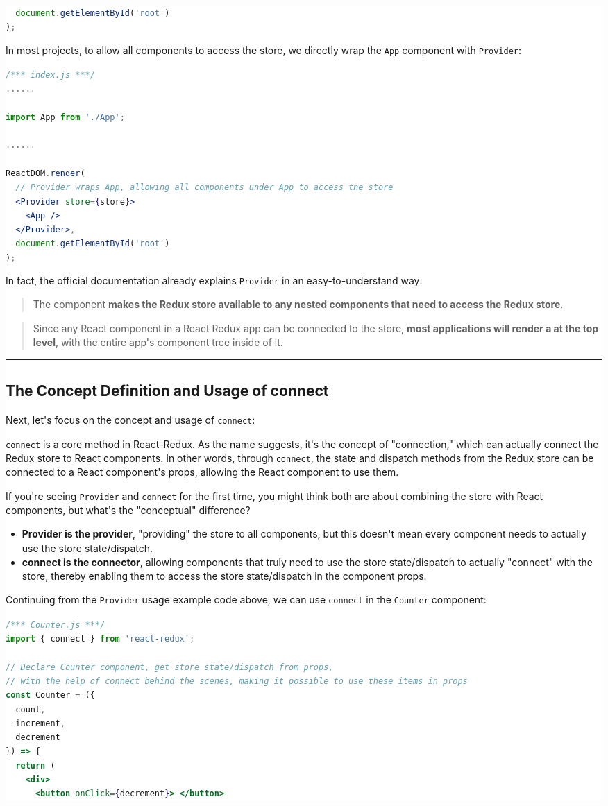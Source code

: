 ```jsx
  document.getElementById('root')
);
```

In most projects, to allow all components to access the store, we directly wrap the `App` component with `Provider`:

```jsx
/*** index.js ***/
......

import App from './App';

......

ReactDOM.render(
  // Provider wraps App, allowing all components under App to access the store
  <Provider store={store}>
    <App />
  </Provider>, 
  document.getElementById('root')
);
```

In fact, the official documentation already explains `Provider` in an easy-to-understand way:
> The <Provider> component **makes the Redux store available to any nested components that need to access the Redux store**.

> Since any React component in a React Redux app can be connected to the store, **most applications will render a <Provider> at the top level**, with the entire app's component tree inside of it.

---

## The Concept Definition and Usage of connect

Next, let's focus on the concept and usage of `connect`:

`connect` is a core method in React-Redux. As the name suggests, it's the concept of "connection," which can actually connect the Redux store to React components. In other words, through `connect`, the state and dispatch methods from the Redux store can be connected to a React component's props, allowing the React component to use them.

If you're seeing `Provider` and `connect` for the first time, you might think both are about combining the store with React components, but what's the "conceptual" difference?

- **Provider is the provider**, "providing" the store to all components, but this doesn't mean every component needs to actually use the store state/dispatch.
- **connect is the connector**, allowing components that truly need to use the store state/dispatch to actually "connect" with the store, thereby enabling them to access the store state/dispatch in the component props.

Continuing from the `Provider` usage example code above, we can use `connect` in the `Counter` component:

```jsx
/*** Counter.js ***/
import { connect } from 'react-redux';

// Declare Counter component, get store state/dispatch from props,
// with the help of connect behind the scenes, making it possible to use these items in props
const Counter = ({ 
  count, 
  increment, 
  decrement 
}) => {
  return (
    <div>
      <button onClick={decrement}>-</button>
```
